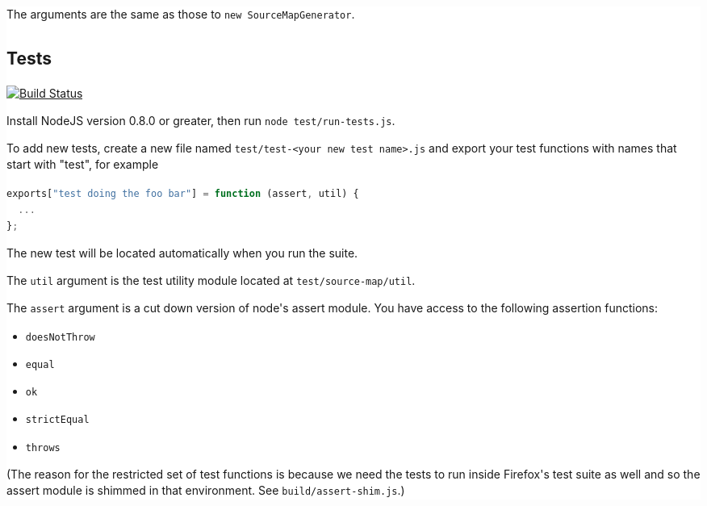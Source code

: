The arguments are the same as those to `new SourceMapGenerator`.

## Tests

[![Build Status](https://travis-ci.org/mozilla/source-map.png?branch=master)](https://travis-ci.org/mozilla/source-map)

Install NodeJS version 0.8.0 or greater, then run `node test/run-tests.js`.

To add new tests, create a new file named `test/test-<your new test name>.js`
and export your test functions with names that start with "test", for example

```js
exports["test doing the foo bar"] = function (assert, util) {
  ...
};
```

The new test will be located automatically when you run the suite.

The `util` argument is the test utility module located at `test/source-map/util`.

The `assert` argument is a cut down version of node's assert module. You have
access to the following assertion functions:

* `doesNotThrow`

* `equal`

* `ok`

* `strictEqual`

* `throws`

(The reason for the restricted set of test functions is because we need the
tests to run inside Firefox's test suite as well and so the assert module is
shimmed in that environment. See `build/assert-shim.js`.)

[format]: https://docs.google.com/document/d/1U1RGAehQwRypUTovF1KRlpiOFze0b-_2gc6fAH0KY0k/edit
[feature]: https://wiki.mozilla.org/DevTools/Features/SourceMap
[Dryice]: https://github.com/mozilla/dryice
